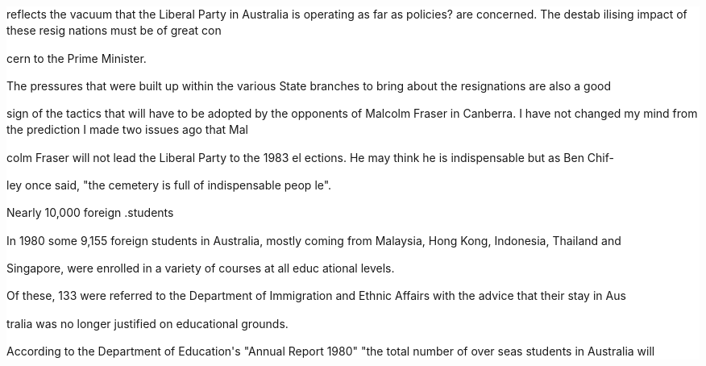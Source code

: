  reflects the vacuum that the  Liberal Party in Australia is  operating as far as policies?  are concerned. The destab­ ilising impact of these resig­ nations must be of great con­

 cern to the Prime Minister.

 The pressures that were built  up within the various State  branches to bring about the  resignations are also a good 

 sign of the tactics that will  have to be adopted by the  opponents of Malcolm Fraser in  Canberra. I have not changed  my mind from the prediction I  made two issues ago that Mal­

 colm Fraser will not lead the  Liberal Party to the 1983 el­ ections. He may think he is  indispensable but as Ben Chif- 

 ley once said, "the cemetery  is full of indispensable peop­ le".

 Nearly 10,000 foreign .students

 In 1980 some 9,155 foreign  students in Australia, mostly  coming from Malaysia, Hong  Kong, Indonesia, Thailand and 

 Singapore, were enrolled in a  variety of courses at all educ­ ational levels.

 Of these, 133 were referred to  the Department of Immigration  and Ethnic Affairs with the  advice that their stay in Aus­

 tralia was no longer justified  on educational grounds.

 According to the Department of  Education's "Annual Report  1980" "the total number of over­ seas students in Australia will


